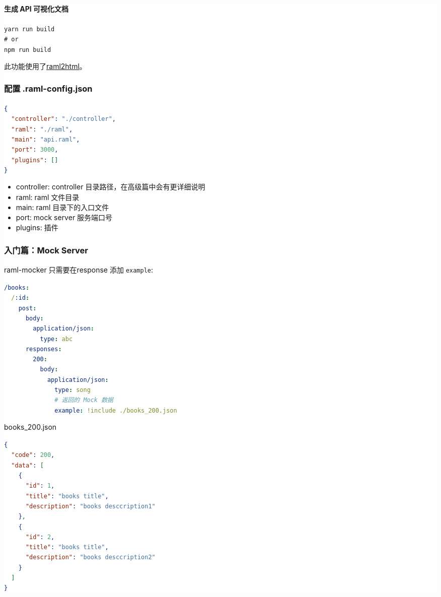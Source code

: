 #### 生成 API 可视化文档

```shell
yarn run build
# or
npm run build
```

此功能使用了[raml2html](https://www.npmjs.com/package/raml2html)。

### 配置 .raml-config.json

```json
{
  "controller": "./controller",
  "raml": "./raml",
  "main": "api.raml",
  "port": 3000,
  "plugins": []
}
```

* controller: controller 目录路径，在高级篇中会有更详细说明
* raml: raml 文件目录
* main: raml 目录下的入口文件
* port:  mock server 服务端口号
* plugins: 插件




### 入门篇：Mock Server

raml-mocker 只需要在response 添加 `example`:

```yaml
/books:
  /:id:
    post:
      body:
        application/json:
          type: abc
      responses:
        200:
          body:
            application/json:
              type: song
              # 返回的 Mock 数据
              example: !include ./books_200.json
```

books_200.json

```json
{
  "code": 200,
  "data": [
    {
      "id": 1,
      "title": "books title",
      "description": "books desccription1"
    },
    {
      "id": 2,
      "title": "books title",
      "description": "books desccription2"
    }
  ]
}
```